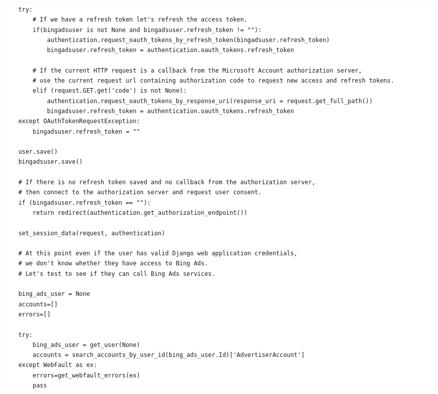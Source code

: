         try:
            # If we have a refresh token let's refresh the access token.
            if(bingadsuser is not None and bingadsuser.refresh_token != ""):
                authentication.request_oauth_tokens_by_refresh_token(bingadsuser.refresh_token)
                bingadsuser.refresh_token = authentication.oauth_tokens.refresh_token
    
            # If the current HTTP request is a callback from the Microsoft Account authorization server,
            # use the current request url containing authorization code to request new access and refresh tokens.
            elif (request.GET.get('code') is not None):
                authentication.request_oauth_tokens_by_response_uri(response_uri = request.get_full_path()) 
                bingadsuser.refresh_token = authentication.oauth_tokens.refresh_token
        except OAuthTokenRequestException:
            bingadsuser.refresh_token = ""  
        
        user.save()
        bingadsuser.save()
    
        # If there is no refresh token saved and no callback from the authorization server, 
        # then connect to the authorization server and request user consent.
        if (bingadsuser.refresh_token == ""):
            return redirect(authentication.get_authorization_endpoint())
        
        set_session_data(request, authentication)
        
        # At this point even if the user has valid Django web application credentials, 
        # we don't know whether they have access to Bing Ads.
        # Let's test to see if they can call Bing Ads services. 
    
        bing_ads_user = None
        accounts=[]
        errors=[]
    
        try:
            bing_ads_user = get_user(None)
            accounts = search_accounts_by_user_id(bing_ads_user.Id)['AdvertiserAccount']
        except WebFault as ex:
            errors=get_webfault_errors(ex)
            pass
    